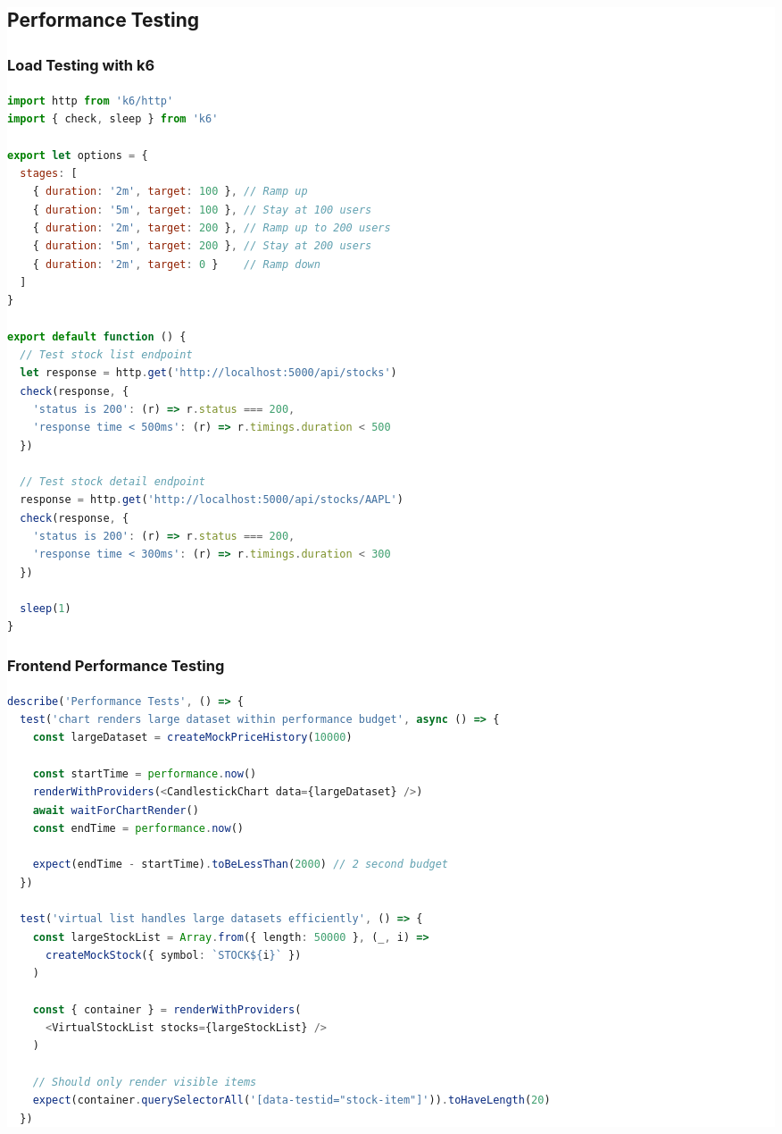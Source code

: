
## Performance Testing

### Load Testing with k6
```javascript
import http from 'k6/http'
import { check, sleep } from 'k6'

export let options = {
  stages: [
    { duration: '2m', target: 100 }, // Ramp up
    { duration: '5m', target: 100 }, // Stay at 100 users
    { duration: '2m', target: 200 }, // Ramp up to 200 users
    { duration: '5m', target: 200 }, // Stay at 200 users
    { duration: '2m', target: 0 }    // Ramp down
  ]
}

export default function () {
  // Test stock list endpoint
  let response = http.get('http://localhost:5000/api/stocks')
  check(response, {
    'status is 200': (r) => r.status === 200,
    'response time < 500ms': (r) => r.timings.duration < 500
  })
  
  // Test stock detail endpoint
  response = http.get('http://localhost:5000/api/stocks/AAPL')
  check(response, {
    'status is 200': (r) => r.status === 200,
    'response time < 300ms': (r) => r.timings.duration < 300
  })
  
  sleep(1)
}
```

### Frontend Performance Testing
```typescript
describe('Performance Tests', () => {
  test('chart renders large dataset within performance budget', async () => {
    const largeDataset = createMockPriceHistory(10000)
    
    const startTime = performance.now()
    renderWithProviders(<CandlestickChart data={largeDataset} />)
    await waitForChartRender()
    const endTime = performance.now()
    
    expect(endTime - startTime).toBeLessThan(2000) // 2 second budget
  })
  
  test('virtual list handles large datasets efficiently', () => {
    const largeStockList = Array.from({ length: 50000 }, (_, i) => 
      createMockStock({ symbol: `STOCK${i}` })
    )
    
    const { container } = renderWithProviders(
      <VirtualStockList stocks={largeStockList} />
    )
    
    // Should only render visible items
    expect(container.querySelectorAll('[data-testid="stock-item"]')).toHaveLength(20)
  })
```